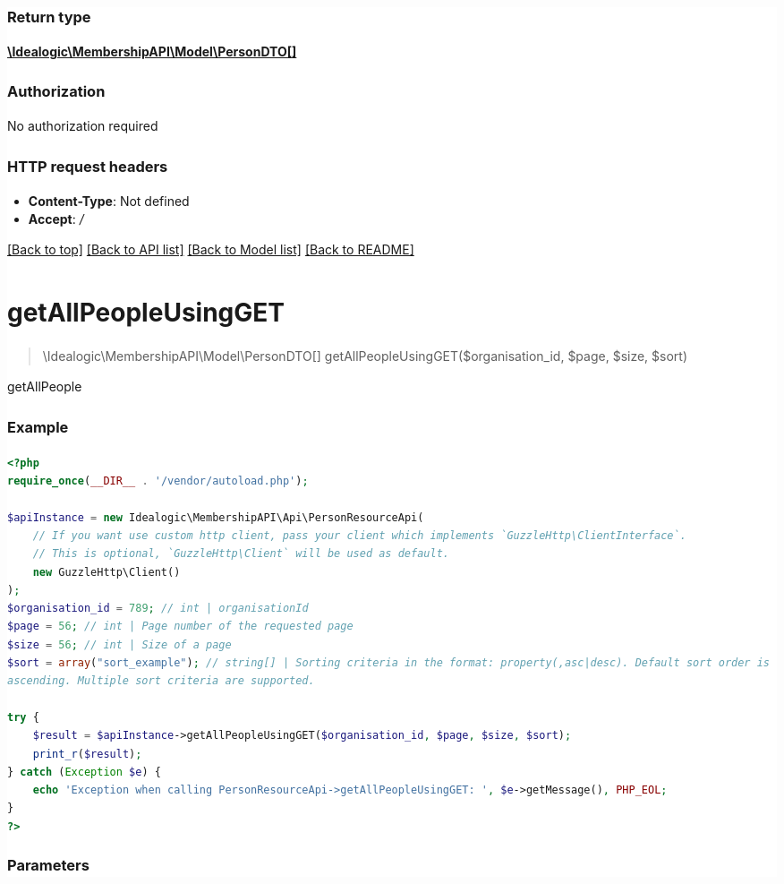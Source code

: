 ### Return type

[**\Idealogic\MembershipAPI\Model\PersonDTO[]**](../Model/PersonDTO.md)

### Authorization

No authorization required

### HTTP request headers

 - **Content-Type**: Not defined
 - **Accept**: */*

[[Back to top]](#) [[Back to API list]](../../README.md#documentation-for-api-endpoints) [[Back to Model list]](../../README.md#documentation-for-models) [[Back to README]](../../README.md)

# **getAllPeopleUsingGET**
> \Idealogic\MembershipAPI\Model\PersonDTO[] getAllPeopleUsingGET($organisation_id, $page, $size, $sort)

getAllPeople

### Example
```php
<?php
require_once(__DIR__ . '/vendor/autoload.php');

$apiInstance = new Idealogic\MembershipAPI\Api\PersonResourceApi(
    // If you want use custom http client, pass your client which implements `GuzzleHttp\ClientInterface`.
    // This is optional, `GuzzleHttp\Client` will be used as default.
    new GuzzleHttp\Client()
);
$organisation_id = 789; // int | organisationId
$page = 56; // int | Page number of the requested page
$size = 56; // int | Size of a page
$sort = array("sort_example"); // string[] | Sorting criteria in the format: property(,asc|desc). Default sort order is ascending. Multiple sort criteria are supported.

try {
    $result = $apiInstance->getAllPeopleUsingGET($organisation_id, $page, $size, $sort);
    print_r($result);
} catch (Exception $e) {
    echo 'Exception when calling PersonResourceApi->getAllPeopleUsingGET: ', $e->getMessage(), PHP_EOL;
}
?>
```

### Parameters
